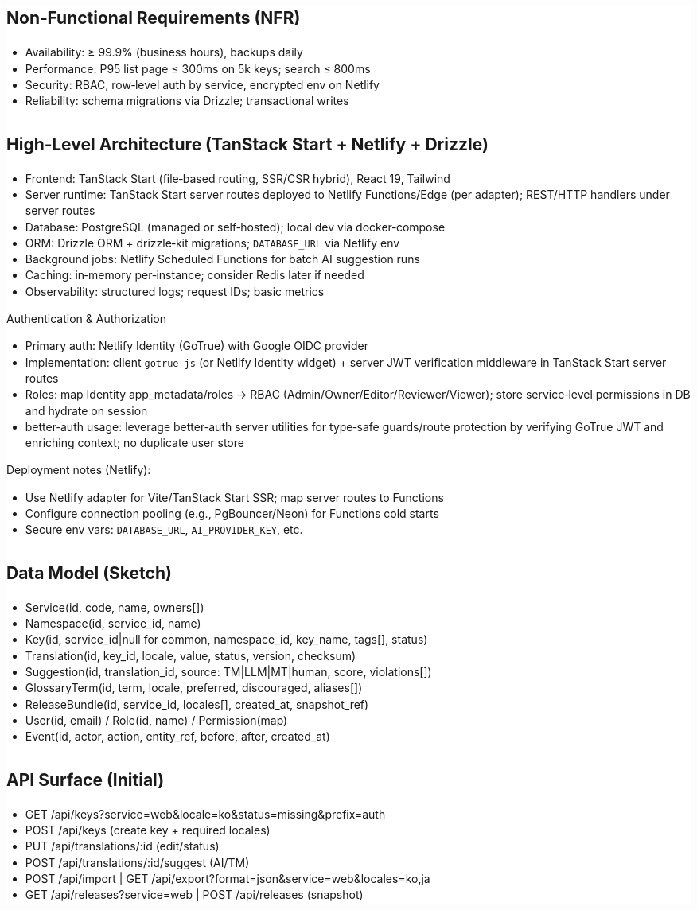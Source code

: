 ## Non‑Functional Requirements (NFR)
- Availability: ≥ 99.9% (business hours), backups daily
- Performance: P95 list page ≤ 300ms on 5k keys; search ≤ 800ms
- Security: RBAC, row‑level auth by service, encrypted env on Netlify
- Reliability: schema migrations via Drizzle; transactional writes

## High‑Level Architecture (TanStack Start + Netlify + Drizzle)
- Frontend: TanStack Start (file‑based routing, SSR/CSR hybrid), React 19, Tailwind
- Server runtime: TanStack Start server routes deployed to Netlify Functions/Edge (per adapter); REST/HTTP handlers under server routes
- Database: PostgreSQL (managed or self‑hosted); local dev via docker‑compose
- ORM: Drizzle ORM + drizzle‑kit migrations; `DATABASE_URL` via Netlify env
- Background jobs: Netlify Scheduled Functions for batch AI suggestion runs
- Caching: in‑memory per‑instance; consider Redis later if needed
- Observability: structured logs; request IDs; basic metrics

Authentication & Authorization
- Primary auth: Netlify Identity (GoTrue) with Google OIDC provider
- Implementation: client `gotrue-js` (or Netlify Identity widget) + server JWT verification middleware in TanStack Start server routes
- Roles: map Identity app_metadata/roles → RBAC (Admin/Owner/Editor/Reviewer/Viewer); store service‑level permissions in DB and hydrate on session
- better‑auth usage: leverage better‑auth server utilities for type‑safe guards/route protection by verifying GoTrue JWT and enriching context; no duplicate user store

Deployment notes (Netlify):
- Use Netlify adapter for Vite/TanStack Start SSR; map server routes to Functions
- Configure connection pooling (e.g., PgBouncer/Neon) for Functions cold starts
- Secure env vars: `DATABASE_URL`, `AI_PROVIDER_KEY`, etc.

## Data Model (Sketch)
- Service(id, code, name, owners[])
- Namespace(id, service_id, name)
- Key(id, service_id|null for common, namespace_id, key_name, tags[], status)
- Translation(id, key_id, locale, value, status, version, checksum)
- Suggestion(id, translation_id, source: TM|LLM|MT|human, score, violations[])
- GlossaryTerm(id, term, locale, preferred, discouraged, aliases[])
- ReleaseBundle(id, service_id, locales[], created_at, snapshot_ref)
- User(id, email) / Role(id, name) / Permission(map)
- Event(id, actor, action, entity_ref, before, after, created_at)

## API Surface (Initial)
- GET /api/keys?service=web&locale=ko&status=missing&prefix=auth
- POST /api/keys (create key + required locales)
- PUT /api/translations/:id (edit/status)
- POST /api/translations/:id/suggest (AI/TM)
- POST /api/import | GET /api/export?format=json&service=web&locales=ko,ja
- GET /api/releases?service=web | POST /api/releases (snapshot)
